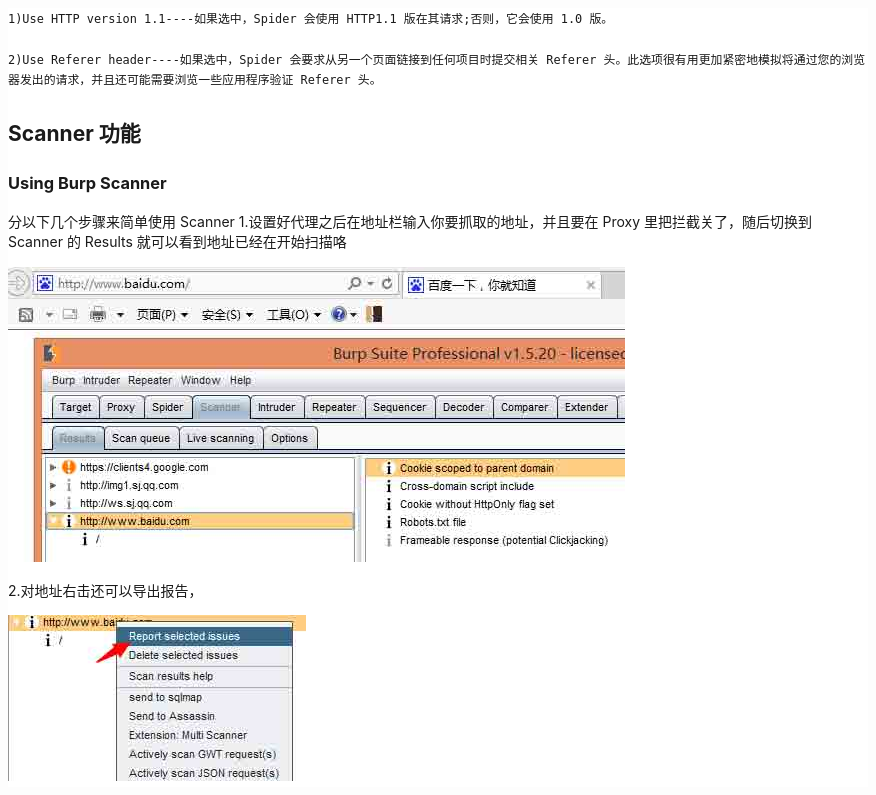 ```
1)Use HTTP version 1.1----如果选中，Spider 会使用 HTTP1.1 版在其请求;否则，它会使用 1.0 版。

2)Use Referer header----如果选中，Spider 会要求从另一个页面链接到任何项目时提交相关 Referer 头。此选项很有用更加紧密地模拟将通过您的浏览器发出的请求，并且还可能需要浏览一些应用程序验证 Referer 头。 
```

## Scanner 功能

### Using Burp Scanner

分以下几个步骤来简单使用 Scanner 1.设置好代理之后在地址栏输入你要抓取的地址，并且要在 Proxy 里把拦截关了，随后切换到 Scanner 的 Results 就可以看到地址已经在开始扫描咯

![Image055](img/img28_u15_png.jpg "image055_png.jpg")

2.对地址右击还可以导出报告，

![Image057](img/img29_u16_png.jpg "image057_png.jpg")
